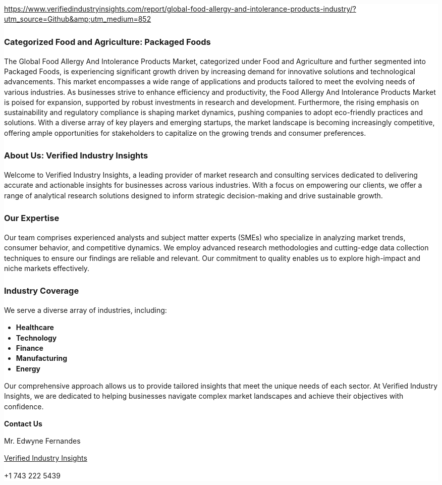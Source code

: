 </strong><a href="https://www.verifiedindustryinsights.com/report/global-food-allergy-and-intolerance-products-industry/?utm_source=Github&amp;utm_medium=852">https://www.verifiedindustryinsights.com/report/global-food-allergy-and-intolerance-products-industry/?utm_source=Github&amp;utm_medium=852</a>&nbsp;</p><h3>Categorized Food and Agriculture: Packaged Foods </h3><p>The Global Food Allergy And Intolerance Products Market, categorized under Food and Agriculture and further segmented into Packaged Foods, is experiencing significant growth driven by increasing demand for innovative solutions and technological advancements. This market encompasses a wide range of applications and products tailored to meet the evolving needs of various industries. As businesses strive to enhance efficiency and productivity, the Food Allergy And Intolerance Products Market is poised for expansion, supported by robust investments in research and development. Furthermore, the rising emphasis on sustainability and regulatory compliance is shaping market dynamics, pushing companies to adopt eco-friendly practices and solutions. With a diverse array of key players and emerging startups, the market landscape is becoming increasingly competitive, offering ample opportunities for stakeholders to capitalize on the growing trends and consumer preferences.</p><h3>About Us: Verified Industry Insights</h3><p>Welcome to Verified Industry Insights, a leading provider of market research and consulting services dedicated to delivering accurate and actionable insights for businesses across various industries. With a focus on empowering our clients, we offer a range of analytical research solutions designed to inform strategic decision-making and drive sustainable growth.</p><h3>Our Expertise</h3><p>Our team comprises experienced analysts and subject matter experts (SMEs) who specialize in analyzing market trends, consumer behavior, and competitive dynamics. We employ advanced research methodologies and cutting-edge data collection techniques to ensure our findings are reliable and relevant. Our commitment to quality enables us to explore high-impact and niche markets effectively.</p><h3>Industry Coverage</h3><p>We serve a diverse array of industries, including:</p><ul><li><strong>Healthcare</strong></li><li><strong>Technology</strong></li><li><strong>Finance</strong></li><li><strong>Manufacturing</strong></li><li><strong>Energy</strong></li></ul><p>Our comprehensive approach allows us to provide tailored insights that meet the unique needs of each sector. At Verified Industry Insights, we are dedicated to helping businesses navigate complex market landscapes and achieve their objectives with confidence.</p><p><strong>Contact Us</strong></p><p>Mr. Edwyne Fernandes</p><p><a href="https://www.verifiedindustryinsights.com/">Verified Industry Insights</a></p><p>+1 743 222 5439</p>
